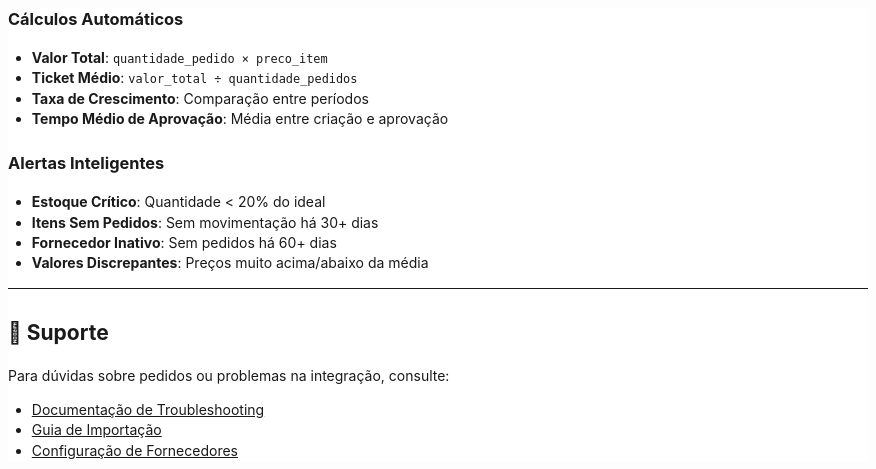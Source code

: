 ### Cálculos Automáticos

- **Valor Total**: `quantidade_pedido × preco_item`
- **Ticket Médio**: `valor_total ÷ quantidade_pedidos`
- **Taxa de Crescimento**: Comparação entre períodos
- **Tempo Médio de Aprovação**: Média entre criação e aprovação

### Alertas Inteligentes

- **Estoque Crítico**: Quantidade < 20% do ideal
- **Itens Sem Pedidos**: Sem movimentação há 30+ dias
- **Fornecedor Inativo**: Sem pedidos há 60+ dias
- **Valores Discrepantes**: Preços muito acima/abaixo da média

---

## 📧 Suporte

Para dúvidas sobre pedidos ou problemas na integração, consulte:
- [Documentação de Troubleshooting](./troubleshooting.md)
- [Guia de Importação](./importacao.md)
- [Configuração de Fornecedores](./fornecedores.md)
